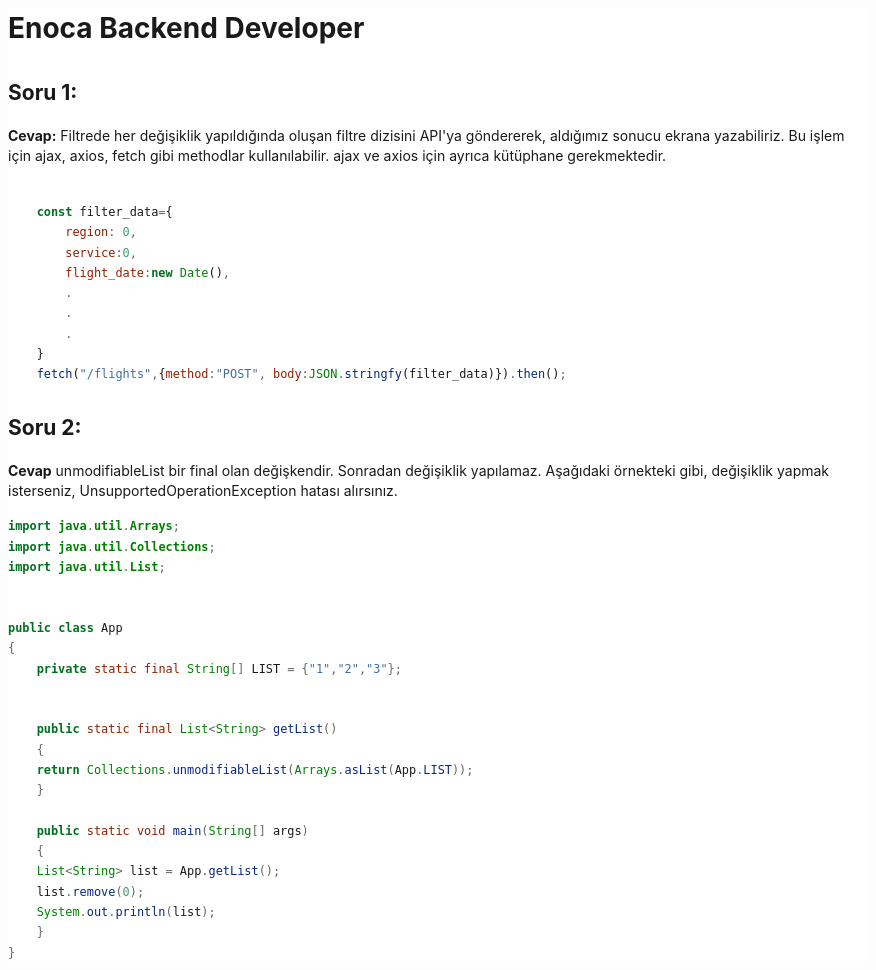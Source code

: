 # Enoca Backend Developer

## Soru 1:

**Cevap:** Filtrede her değişiklik yapıldığında oluşan filtre dizisini API'ya göndererek, aldığımız sonucu ekrana yazabiliriz. Bu işlem için ajax, axios, fetch gibi methodlar kullanılabilir. ajax ve axios için ayrıca kütüphane gerekmektedir.

```javascript

    const filter_data={
        region: 0,
        service:0,
        flight_date:new Date(),
        .
        .
        .
    }
    fetch("/flights",{method:"POST", body:JSON.stringfy(filter_data)}).then();
```

## Soru 2:

**Cevap** unmodifiableList bir final olan değişkendir. Sonradan değişiklik yapılamaz. Aşağıdaki örnekteki gibi, değişiklik yapmak isterseniz, UnsupportedOperationException hatası alırsınız.

```java
import java.util.Arrays;
import java.util.Collections;
import java.util.List;


public class App
{
    private static final String[] LIST = {"1","2","3"};


    public static final List<String> getList()
    {
    return Collections.unmodifiableList(Arrays.asList(App.LIST));
    }

    public static void main(String[] args)
    {
    List<String> list = App.getList();
    list.remove(0);
    System.out.println(list);
    }
}
```
